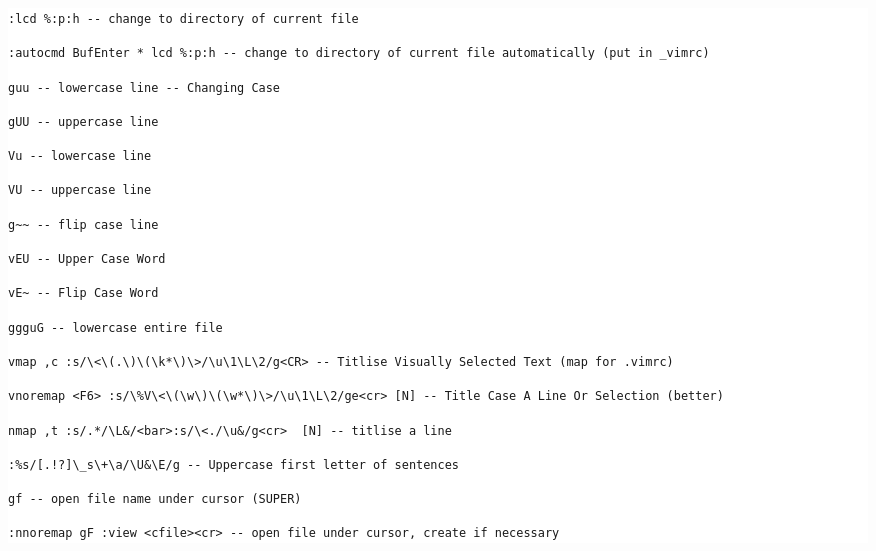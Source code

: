 ```vimtipsfortune
:lcd %:p:h -- change to directory of current file
```

```vimtipsfortune
:autocmd BufEnter * lcd %:p:h -- change to directory of current file automatically (put in _vimrc)
```

```vimtipsfortune
guu -- lowercase line -- Changing Case
```

```vimtipsfortune
gUU -- uppercase line
```

```vimtipsfortune
Vu -- lowercase line
```

```vimtipsfortune
VU -- uppercase line
```

```vimtipsfortune
g~~ -- flip case line
```

```vimtipsfortune
vEU -- Upper Case Word
```

```vimtipsfortune
vE~ -- Flip Case Word
```

```vimtipsfortune
ggguG -- lowercase entire file
```

```vimtipsfortune
vmap ,c :s/\<\(.\)\(\k*\)\>/\u\1\L\2/g<CR> -- Titlise Visually Selected Text (map for .vimrc)
```

```vimtipsfortune
vnoremap <F6> :s/\%V\<\(\w\)\(\w*\)\>/\u\1\L\2/ge<cr> [N] -- Title Case A Line Or Selection (better)
```

```vimtipsfortune
nmap ,t :s/.*/\L&/<bar>:s/\<./\u&/g<cr>  [N] -- titlise a line
```

```vimtipsfortune
:%s/[.!?]\_s\+\a/\U&\E/g -- Uppercase first letter of sentences
```

```vimtipsfortune
gf -- open file name under cursor (SUPER)
```

```vimtipsfortune
:nnoremap gF :view <cfile><cr> -- open file under cursor, create if necessary
```

